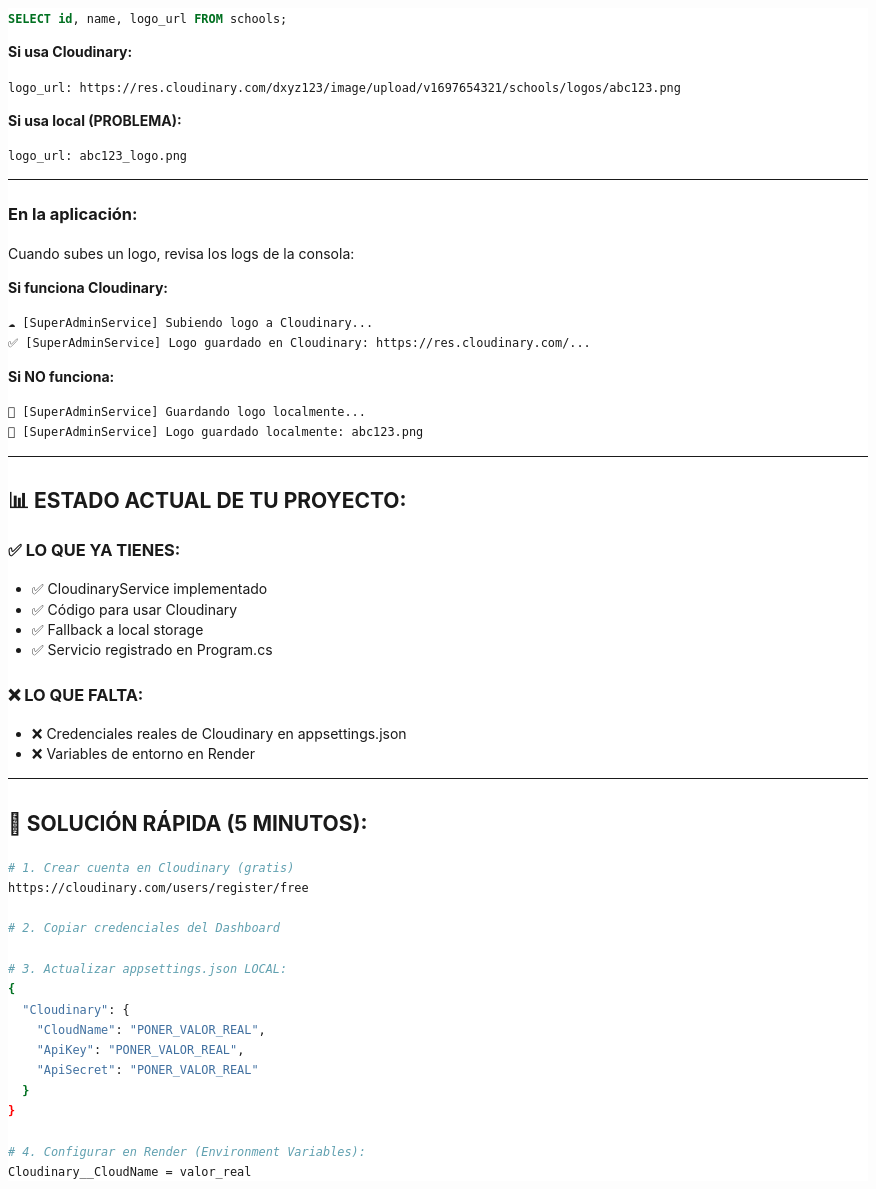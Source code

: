 ```sql
SELECT id, name, logo_url FROM schools;
```

**Si usa Cloudinary:**
```
logo_url: https://res.cloudinary.com/dxyz123/image/upload/v1697654321/schools/logos/abc123.png
```

**Si usa local (PROBLEMA):**
```
logo_url: abc123_logo.png
```

---

### **En la aplicación:**

Cuando subes un logo, revisa los logs de la consola:

**Si funciona Cloudinary:**
```
☁️ [SuperAdminService] Subiendo logo a Cloudinary...
✅ [SuperAdminService] Logo guardado en Cloudinary: https://res.cloudinary.com/...
```

**Si NO funciona:**
```
💾 [SuperAdminService] Guardando logo localmente...
📁 [SuperAdminService] Logo guardado localmente: abc123.png
```

---

## 📊 **ESTADO ACTUAL DE TU PROYECTO:**

### ✅ **LO QUE YA TIENES:**
- ✅ CloudinaryService implementado
- ✅ Código para usar Cloudinary
- ✅ Fallback a local storage
- ✅ Servicio registrado en Program.cs

### ❌ **LO QUE FALTA:**
- ❌ Credenciales reales de Cloudinary en appsettings.json
- ❌ Variables de entorno en Render

---

## 🚀 **SOLUCIÓN RÁPIDA (5 MINUTOS):**

```bash
# 1. Crear cuenta en Cloudinary (gratis)
https://cloudinary.com/users/register/free

# 2. Copiar credenciales del Dashboard

# 3. Actualizar appsettings.json LOCAL:
{
  "Cloudinary": {
    "CloudName": "PONER_VALOR_REAL",
    "ApiKey": "PONER_VALOR_REAL",
    "ApiSecret": "PONER_VALOR_REAL"
  }
}

# 4. Configurar en Render (Environment Variables):
Cloudinary__CloudName = valor_real
```